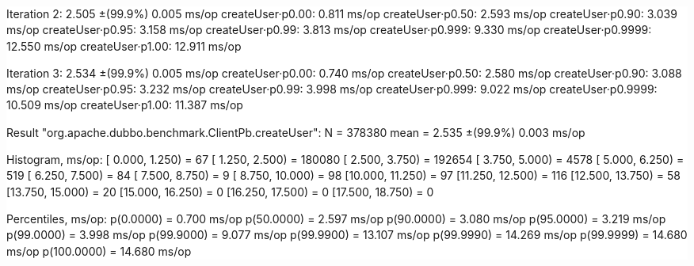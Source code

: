 Iteration   2: 2.505 ±(99.9%) 0.005 ms/op
                 createUser·p0.00:   0.811 ms/op
                 createUser·p0.50:   2.593 ms/op
                 createUser·p0.90:   3.039 ms/op
                 createUser·p0.95:   3.158 ms/op
                 createUser·p0.99:   3.813 ms/op
                 createUser·p0.999:  9.330 ms/op
                 createUser·p0.9999: 12.550 ms/op
                 createUser·p1.00:   12.911 ms/op

Iteration   3: 2.534 ±(99.9%) 0.005 ms/op
                 createUser·p0.00:   0.740 ms/op
                 createUser·p0.50:   2.580 ms/op
                 createUser·p0.90:   3.088 ms/op
                 createUser·p0.95:   3.232 ms/op
                 createUser·p0.99:   3.998 ms/op
                 createUser·p0.999:  9.022 ms/op
                 createUser·p0.9999: 10.509 ms/op
                 createUser·p1.00:   11.387 ms/op



Result "org.apache.dubbo.benchmark.ClientPb.createUser":
  N = 378380
  mean =      2.535 ±(99.9%) 0.003 ms/op

  Histogram, ms/op:
    [ 0.000,  1.250) = 67 
    [ 1.250,  2.500) = 180080 
    [ 2.500,  3.750) = 192654 
    [ 3.750,  5.000) = 4578 
    [ 5.000,  6.250) = 519 
    [ 6.250,  7.500) = 84 
    [ 7.500,  8.750) = 9 
    [ 8.750, 10.000) = 98 
    [10.000, 11.250) = 97 
    [11.250, 12.500) = 116 
    [12.500, 13.750) = 58 
    [13.750, 15.000) = 20 
    [15.000, 16.250) = 0 
    [16.250, 17.500) = 0 
    [17.500, 18.750) = 0 

  Percentiles, ms/op:
      p(0.0000) =      0.700 ms/op
     p(50.0000) =      2.597 ms/op
     p(90.0000) =      3.080 ms/op
     p(95.0000) =      3.219 ms/op
     p(99.0000) =      3.998 ms/op
     p(99.9000) =      9.077 ms/op
     p(99.9900) =     13.107 ms/op
     p(99.9990) =     14.269 ms/op
     p(99.9999) =     14.680 ms/op
    p(100.0000) =     14.680 ms/op
